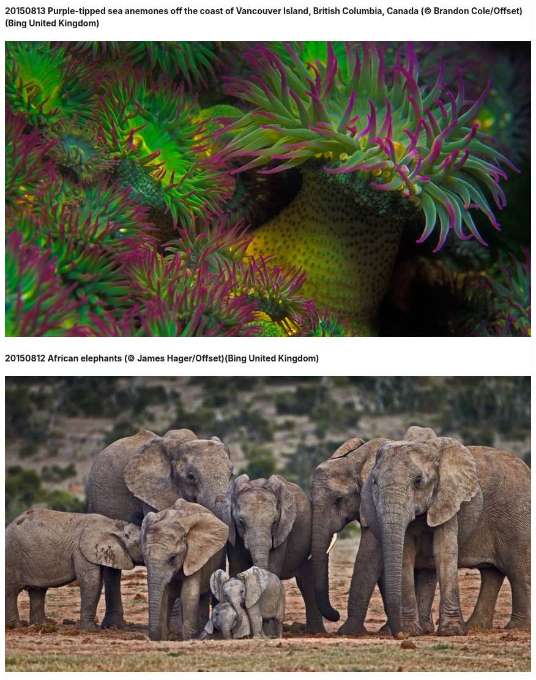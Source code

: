 #### 20150813 Purple-tipped sea anemones off the coast of Vancouver Island, British Columbia, Canada (© Brandon Cole/Offset)(Bing United Kingdom)

![](20150813_Anthopleura_1366x768.jpg)

#### 20150812 African elephants (© James Hager/Offset)(Bing United Kingdom)

![](20150812_WorldElephantDay_1366x768.jpg)
